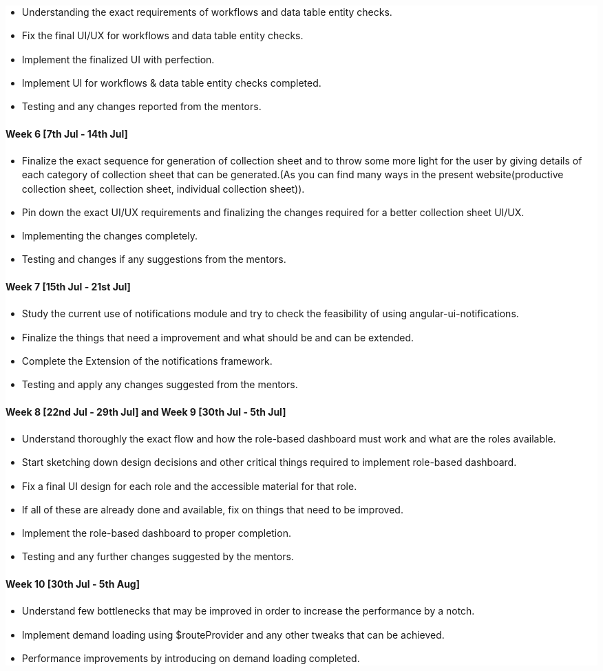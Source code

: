 * Understanding the exact requirements of workflows and data table entity checks.

* Fix the final UI/UX for workflows and data table entity checks.

* Implement the finalized UI with perfection.

* Implement UI for workflows & data table entity checks completed.

* Testing and any changes reported from the mentors.


#### Week 6 [7th Jul - 14th Jul]

* Finalize the exact sequence for generation of collection sheet and to throw some more light for the user by giving details of each category of collection sheet that can be generated.(As you can find many ways in the present website(productive collection sheet, collection sheet, individual collection sheet)).

* Pin down the exact UI/UX requirements and finalizing the changes required for a better collection sheet UI/UX.

* Implementing the changes completely.

* Testing and changes if any suggestions from the mentors.


#### Week 7 [15th Jul - 21st Jul]

* Study the current use of notifications module and try to check the feasibility of using angular-ui-notifications.

* Finalize the things that need a improvement and what should be and can be extended.

* Complete the Extension of the notifications framework.

* Testing and apply any changes suggested from the mentors.


#### Week 8 [22nd Jul - 29th Jul] and Week 9 [30th Jul - 5th Jul]

* Understand thoroughly the exact flow and how the role-based dashboard must work and what are the roles available.

* Start sketching down design decisions and other critical things required to implement role-based dashboard.

* Fix a final UI design for each role and the accessible material for that role.

* If all of these are already done and available, fix on things that need to be improved.

* Implement the role-based dashboard to proper completion.

* Testing and any further changes suggested by the mentors.


#### Week 10 [30th Jul - 5th Aug]

* Understand few bottlenecks that may be improved in order to increase the performance by a notch.

* Implement demand loading using $routeProvider and any other tweaks that can be achieved.

* Performance improvements by introducing on demand loading completed.

